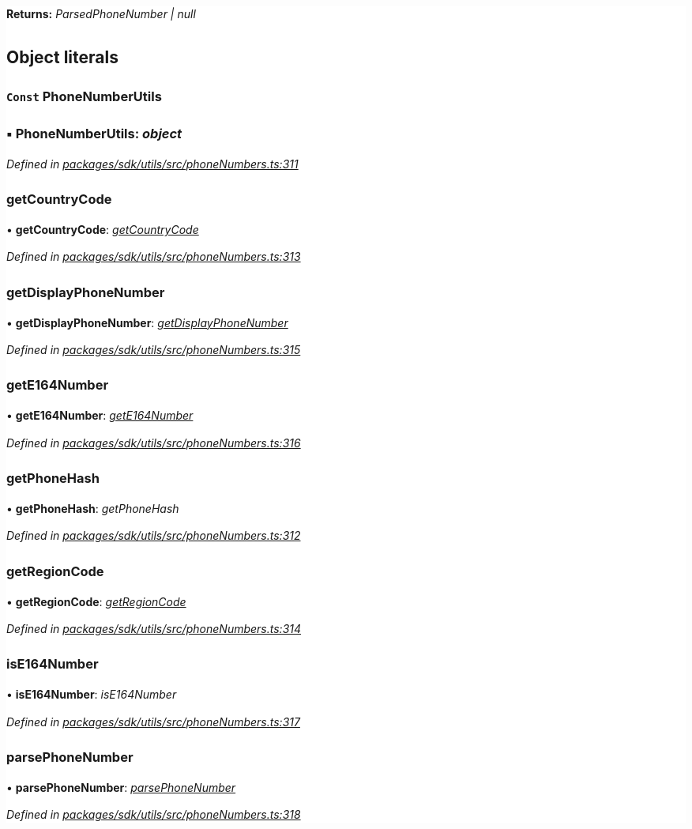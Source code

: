 **Returns:** *ParsedPhoneNumber | null*

## Object literals

### `Const` PhoneNumberUtils

### ▪ **PhoneNumberUtils**: *object*

*Defined in [packages/sdk/utils/src/phoneNumbers.ts:311](https://github.com/celo-org/celo-monorepo/blob/master/packages/sdk/utils/src/phoneNumbers.ts#L311)*

###  getCountryCode

• **getCountryCode**: *[getCountryCode](_packages_sdk_utils_src_phonenumbers_.md#getcountrycode)*

*Defined in [packages/sdk/utils/src/phoneNumbers.ts:313](https://github.com/celo-org/celo-monorepo/blob/master/packages/sdk/utils/src/phoneNumbers.ts#L313)*

###  getDisplayPhoneNumber

• **getDisplayPhoneNumber**: *[getDisplayPhoneNumber](_packages_sdk_utils_src_phonenumbers_.md#getdisplayphonenumber)*

*Defined in [packages/sdk/utils/src/phoneNumbers.ts:315](https://github.com/celo-org/celo-monorepo/blob/master/packages/sdk/utils/src/phoneNumbers.ts#L315)*

###  getE164Number

• **getE164Number**: *[getE164Number](_packages_sdk_utils_src_phonenumbers_.md#gete164number)*

*Defined in [packages/sdk/utils/src/phoneNumbers.ts:316](https://github.com/celo-org/celo-monorepo/blob/master/packages/sdk/utils/src/phoneNumbers.ts#L316)*

###  getPhoneHash

• **getPhoneHash**: *getPhoneHash*

*Defined in [packages/sdk/utils/src/phoneNumbers.ts:312](https://github.com/celo-org/celo-monorepo/blob/master/packages/sdk/utils/src/phoneNumbers.ts#L312)*

###  getRegionCode

• **getRegionCode**: *[getRegionCode](_packages_sdk_utils_src_phonenumbers_.md#getregioncode)*

*Defined in [packages/sdk/utils/src/phoneNumbers.ts:314](https://github.com/celo-org/celo-monorepo/blob/master/packages/sdk/utils/src/phoneNumbers.ts#L314)*

###  isE164Number

• **isE164Number**: *isE164Number*

*Defined in [packages/sdk/utils/src/phoneNumbers.ts:317](https://github.com/celo-org/celo-monorepo/blob/master/packages/sdk/utils/src/phoneNumbers.ts#L317)*

###  parsePhoneNumber

• **parsePhoneNumber**: *[parsePhoneNumber](_packages_sdk_utils_src_phonenumbers_.md#parsephonenumber)*

*Defined in [packages/sdk/utils/src/phoneNumbers.ts:318](https://github.com/celo-org/celo-monorepo/blob/master/packages/sdk/utils/src/phoneNumbers.ts#L318)*
